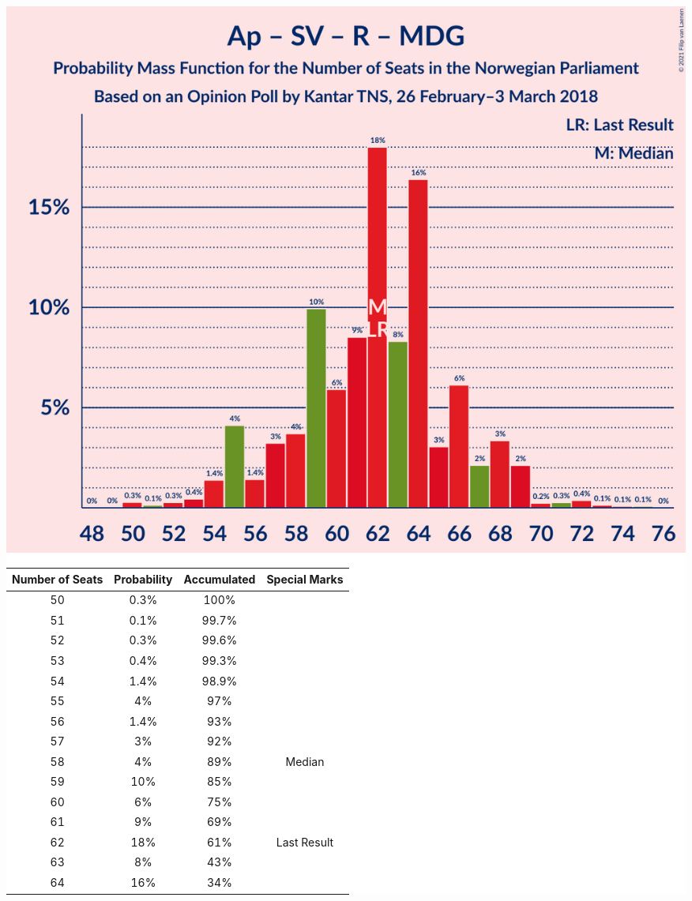 ![Graph with seats probability mass function not yet produced](2018-03-03-KantarTNS-coalitions-seats-pmf-ap–sv–r–mdg.png "Seats Probability Mass Function")

| Number of Seats | Probability | Accumulated | Special Marks |
|:---------------:|:-----------:|:-----------:|:-------------:|
| 50 | 0.3% | 100% |  |
| 51 | 0.1% | 99.7% |  |
| 52 | 0.3% | 99.6% |  |
| 53 | 0.4% | 99.3% |  |
| 54 | 1.4% | 98.9% |  |
| 55 | 4% | 97% |  |
| 56 | 1.4% | 93% |  |
| 57 | 3% | 92% |  |
| 58 | 4% | 89% | Median |
| 59 | 10% | 85% |  |
| 60 | 6% | 75% |  |
| 61 | 9% | 69% |  |
| 62 | 18% | 61% | Last Result |
| 63 | 8% | 43% |  |
| 64 | 16% | 34% |  |